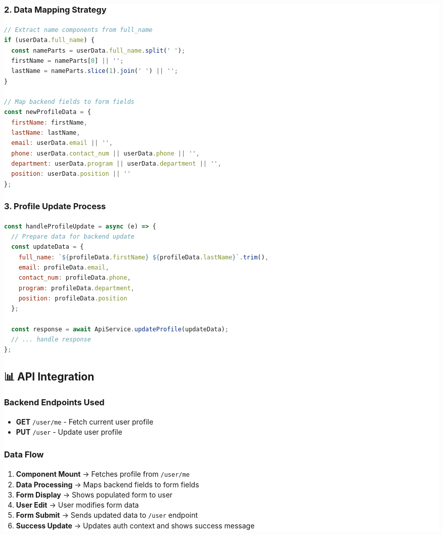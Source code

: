 ### **2. Data Mapping Strategy**
```javascript
// Extract name components from full_name
if (userData.full_name) {
  const nameParts = userData.full_name.split(' ');
  firstName = nameParts[0] || '';
  lastName = nameParts.slice(1).join(' ') || '';
}

// Map backend fields to form fields
const newProfileData = {
  firstName: firstName,
  lastName: lastName,
  email: userData.email || '',
  phone: userData.contact_num || userData.phone || '',
  department: userData.program || userData.department || '',
  position: userData.position || ''
};
```

### **3. Profile Update Process**
```javascript
const handleProfileUpdate = async (e) => {
  // Prepare data for backend update
  const updateData = {
    full_name: `${profileData.firstName} ${profileData.lastName}`.trim(),
    email: profileData.email,
    contact_num: profileData.phone,
    program: profileData.department,
    position: profileData.position
  };

  const response = await ApiService.updateProfile(updateData);
  // ... handle response
};
```

## 📊 **API Integration**

### **Backend Endpoints Used**
- **GET** `/user/me` - Fetch current user profile
- **PUT** `/user` - Update user profile

### **Data Flow**
1. **Component Mount** → Fetches profile from `/user/me`
2. **Data Processing** → Maps backend fields to form fields
3. **Form Display** → Shows populated form to user
4. **User Edit** → User modifies form data
5. **Form Submit** → Sends updated data to `/user` endpoint
6. **Success Update** → Updates auth context and shows success message
